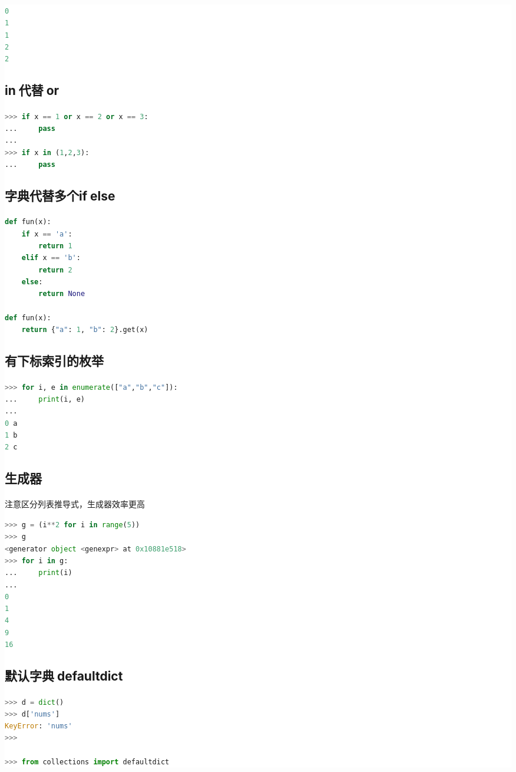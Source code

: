 ```python
0
1
1
2
2
```
## in 代替 or
```python
>>> if x == 1 or x == 2 or x == 3:
...     pass
...
>>> if x in (1,2,3):
...     pass
```
## 字典代替多个if else
```python
def fun(x):
    if x == 'a':
        return 1
    elif x == 'b':
        return 2
    else:
        return None

def fun(x):
    return {"a": 1, "b": 2}.get(x)
```
## 有下标索引的枚举
```python
>>> for i, e in enumerate(["a","b","c"]):
...     print(i, e)
...
0 a
1 b
2 c
```
## 生成器
注意区分列表推导式，生成器效率更高
```python
>>> g = (i**2 for i in range(5))
>>> g
<generator object <genexpr> at 0x10881e518>
>>> for i in g:
...     print(i)
...
0
1
4
9
16
```
## 默认字典 defaultdict
```python
>>> d = dict()
>>> d['nums']
KeyError: 'nums'
>>>

>>> from collections import defaultdict
```